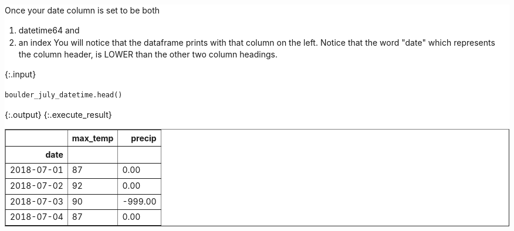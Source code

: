 



Once your date column is set to be both 

1. datetime64 and
2. an index
You will notice that the dataframe prints with that column on the left. Notice that the word "date" which represents the column header, is LOWER than the other two column headings. 

{:.input}
```python
boulder_july_datetime.head()
```

{:.output}
{:.execute_result}



<div>
<style scoped>
    .dataframe tbody tr th:only-of-type {
        vertical-align: middle;
    }

    .dataframe tbody tr th {
        vertical-align: top;
    }

    .dataframe thead th {
        text-align: right;
    }
</style>
<table border="1" class="dataframe">
  <thead>
    <tr style="text-align: right;">
      <th></th>
      <th>max_temp</th>
      <th>precip</th>
    </tr>
    <tr>
      <th>date</th>
      <th></th>
      <th></th>
    </tr>
  </thead>
  <tbody>
    <tr>
      <td>2018-07-01</td>
      <td>87</td>
      <td>0.00</td>
    </tr>
    <tr>
      <td>2018-07-02</td>
      <td>92</td>
      <td>0.00</td>
    </tr>
    <tr>
      <td>2018-07-03</td>
      <td>90</td>
      <td>-999.00</td>
    </tr>
    <tr>
      <td>2018-07-04</td>
      <td>87</td>
      <td>0.00</td>
    </tr>